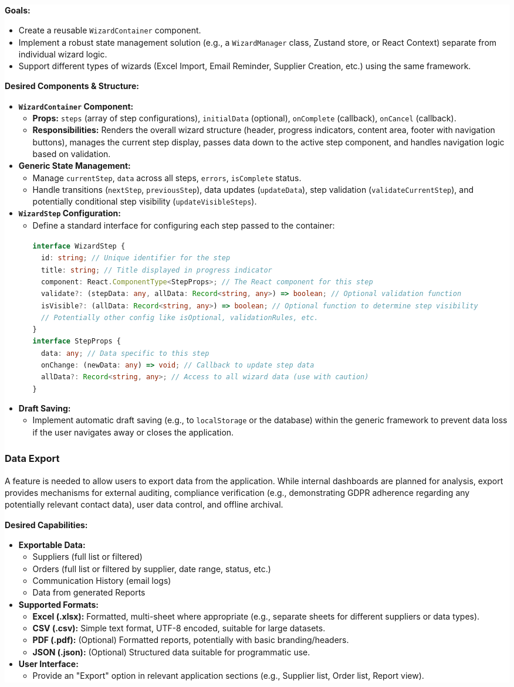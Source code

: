 **Goals:**

- Create a reusable `WizardContainer` component.
- Implement a robust state management solution (e.g., a `WizardManager` class, Zustand store, or React Context) separate from individual wizard logic.
- Support different types of wizards (Excel Import, Email Reminder, Supplier Creation, etc.) using the same framework.

**Desired Components & Structure:**

- **`WizardContainer` Component:**
  - **Props:** `steps` (array of step configurations), `initialData` (optional), `onComplete` (callback), `onCancel` (callback).
  - **Responsibilities:** Renders the overall wizard structure (header, progress indicators, content area, footer with navigation buttons), manages the current step display, passes data down to the active step component, and handles navigation logic based on validation.
- **Generic State Management:**
  - Manage `currentStep`, `data` across all steps, `errors`, `isComplete` status.
  - Handle transitions (`nextStep`, `previousStep`), data updates (`updateData`), step validation (`validateCurrentStep`), and potentially conditional step visibility (`updateVisibleSteps`).
- **`WizardStep` Configuration:**
  - Define a standard interface for configuring each step passed to the container:
    ```typescript
    interface WizardStep {
      id: string; // Unique identifier for the step
      title: string; // Title displayed in progress indicator
      component: React.ComponentType<StepProps>; // The React component for this step
      validate?: (stepData: any, allData: Record<string, any>) => boolean; // Optional validation function
      isVisible?: (allData: Record<string, any>) => boolean; // Optional function to determine step visibility
      // Potentially other config like isOptional, validationRules, etc.
    }
    interface StepProps {
      data: any; // Data specific to this step
      onChange: (newData: any) => void; // Callback to update step data
      allData?: Record<string, any>; // Access to all wizard data (use with caution)
    }
    ```
- **Draft Saving:**
  - Implement automatic draft saving (e.g., to `localStorage` or the database) within the generic framework to prevent data loss if the user navigates away or closes the application.

### Data Export

A feature is needed to allow users to export data from the application. While internal dashboards are planned for analysis, export provides mechanisms for external auditing, compliance verification (e.g., demonstrating GDPR adherence regarding any potentially relevant contact data), user data control, and offline archival.

**Desired Capabilities:**

- **Exportable Data:**
  - Suppliers (full list or filtered)
  - Orders (full list or filtered by supplier, date range, status, etc.)
  - Communication History (email logs)
  - Data from generated Reports
- **Supported Formats:**
  - **Excel (.xlsx):** Formatted, multi-sheet where appropriate (e.g., separate sheets for different suppliers or data types).
  - **CSV (.csv):** Simple text format, UTF-8 encoded, suitable for large datasets.
  - **PDF (.pdf):** (Optional) Formatted reports, potentially with basic branding/headers.
  - **JSON (.json):** (Optional) Structured data suitable for programmatic use.
- **User Interface:**
  - Provide an "Export" option in relevant application sections (e.g., Supplier list, Order list, Report view).